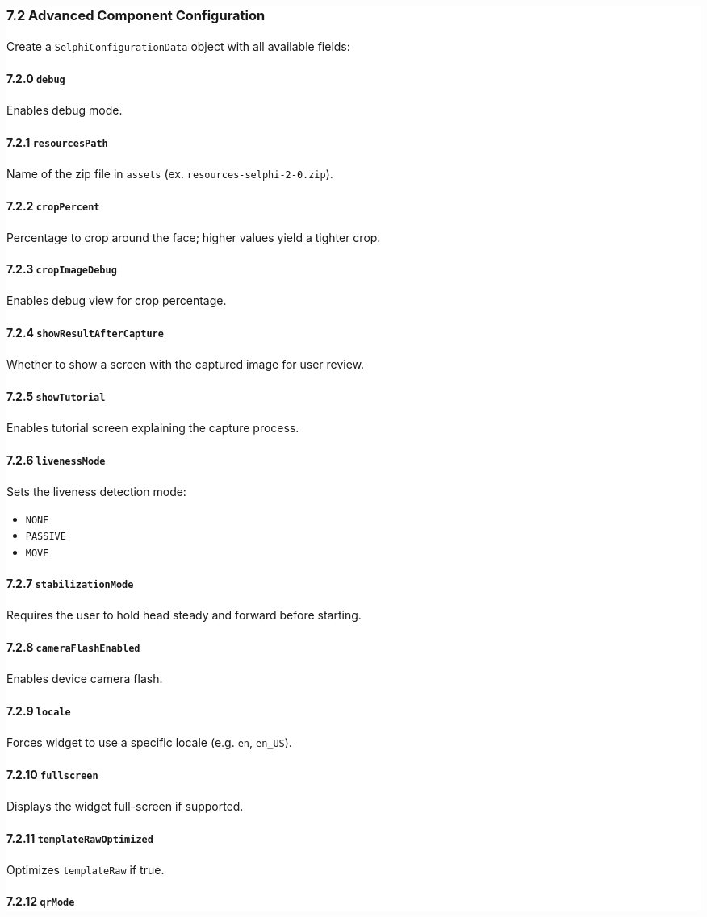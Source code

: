 ### 7.2 Advanced Component Configuration

Create a `SelphiConfigurationData` object with all available fields:

#### 7.2.0 `debug`

Enables debug mode.

#### 7.2.1 `resourcesPath`

Name of the zip file in `assets` (ex. `resources-selphi-2-0.zip`).

#### 7.2.2 `cropPercent`

Percentage to crop around the face; higher values yield a tighter crop.

#### 7.2.3 `cropImageDebug`

Enables debug view for crop percentage.

#### 7.2.4 `showResultAfterCapture`

Whether to show a screen with the captured image for user review.

#### 7.2.5 `showTutorial`

Enables tutorial screen explaining the capture process.

#### 7.2.6 `livenessMode`

Sets the liveness detection mode:

- `NONE`
- `PASSIVE`
- `MOVE`

#### 7.2.7 `stabilizationMode`

Requires the user to hold head steady and forward before starting.

#### 7.2.8 `cameraFlashEnabled`

Enables device camera flash.

#### 7.2.9 `locale`

Forces widget to use a specific locale (e.g. `en`, `en_US`).

#### 7.2.10 `fullscreen`

Displays the widget full-screen if supported.

#### 7.2.11 `templateRawOptimized`

Optimizes `templateRaw` if true.

#### 7.2.12 `qrMode`
